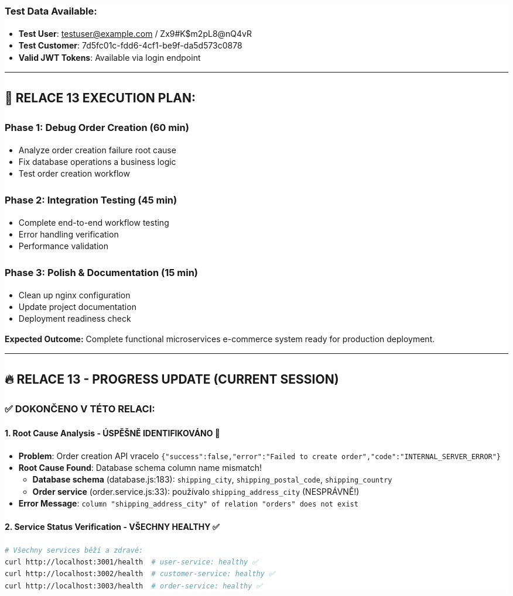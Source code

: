 ### **Test Data Available:**
- **Test User**: testuser@example.com / Zx9#K$m2pL8@nQ4vR  
- **Test Customer**: 7d5fc01c-fdd6-4cf1-be9f-da5d573c0878
- **Valid JWT Tokens**: Available via login endpoint

---

## 🎯 **RELACE 13 EXECUTION PLAN:**

### **Phase 1: Debug Order Creation (60 min)**
- Analyze order creation failure root cause
- Fix database operations a business logic
- Test order creation workflow

### **Phase 2: Integration Testing (45 min)** 
- Complete end-to-end workflow testing
- Error handling verification
- Performance validation

### **Phase 3: Polish & Documentation (15 min)**
- Clean up nginx configuration
- Update project documentation
- Deployment readiness check

**Expected Outcome:** Complete functional microservices e-commerce system ready for production deployment.

---

## 🔥 **RELACE 13 - PROGRESS UPDATE (CURRENT SESSION)**

### ✅ **DOKONČENO V TÉTO RELACI:**

#### 1. **Root Cause Analysis - ÚSPĚŠNĚ IDENTIFIKOVÁNO** 🎯
- **Problem**: Order creation API vracelo `{"success":false,"error":"Failed to create order","code":"INTERNAL_SERVER_ERROR"}`
- **Root Cause Found**: Database schema column name mismatch!
  - **Database schema** (database.js:183): `shipping_city`, `shipping_postal_code`, `shipping_country`
  - **Order service** (order.service.js:33): používalo `shipping_address_city` (NESPRÁVNĚ!)
- **Error Message**: `column "shipping_address_city" of relation "orders" does not exist`

#### 2. **Service Status Verification - VŠECHNY HEALTHY** ✅
```bash
# Všechny services běží a zdravé:
curl http://localhost:3001/health  # user-service: healthy ✅
curl http://localhost:3002/health  # customer-service: healthy ✅  
curl http://localhost:3003/health  # order-service: healthy ✅
```
